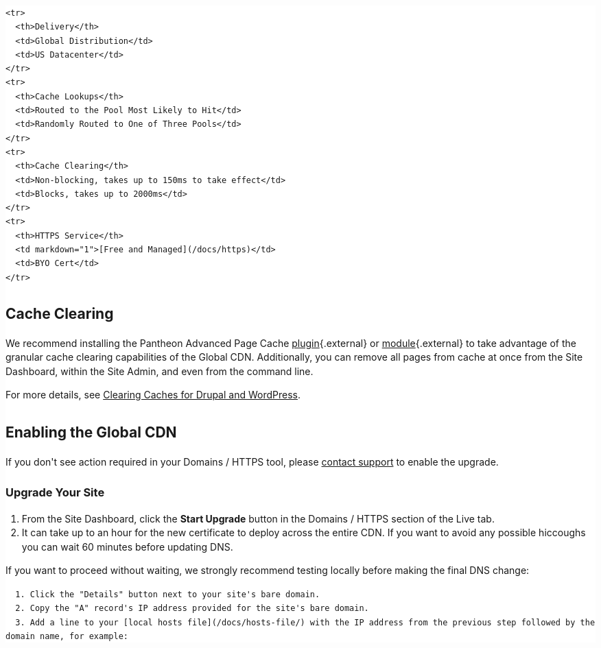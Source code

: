     <tr>
      <th>Delivery</th>
      <td>Global Distribution</td>
      <td>US Datacenter</td>
    </tr>
    <tr>
      <th>Cache Lookups</th>
      <td>Routed to the Pool Most Likely to Hit</td>
      <td>Randomly Routed to One of Three Pools</td>
    </tr>
    <tr>
      <th>Cache Clearing</th>
      <td>Non-blocking, takes up to 150ms to take effect</td>
      <td>Blocks, takes up to 2000ms</td>
    </tr>
    <tr>
      <th>HTTPS Service</th>
      <td markdown="1">[Free and Managed](/docs/https)</td>
      <td>BYO Cert</td>
    </tr>
  </tbody>
</table>

## Cache Clearing
We recommend installing the Pantheon Advanced Page Cache [plugin](https://wordpress.org/plugins/pantheon-advanced-page-cache/){.external} or [module](https://www.drupal.org/project/pantheon_advanced_page_cache){.external} to take advantage of the granular cache clearing capabilities of the Global CDN. Additionally, you can remove all pages from cache at once from the Site Dashboard, within the Site Admin, and even from the command line.

For more details, see [Clearing Caches for Drupal and WordPress](/docs/clear-caches/).

## Enabling the Global CDN

If you don't see action required in your Domains / HTTPS tool, please [contact support](/docs/support) to enable the upgrade.

### Upgrade Your Site

1. From the Site Dashboard, click the **Start Upgrade** button in the <span class="glyphicons glyphicons-global"></span> Domains / HTTPS section of the <span class="glyphicons glyphicons-cardio"></span> Live tab.
2. It can take up to an hour for the new certificate to deploy across the entire CDN. If you want to avoid any possible hiccoughs you can wait 60 minutes before updating DNS.

  If you want to proceed without waiting, we strongly recommend testing locally before making the final DNS change:

      1. Click the "Details" button next to your site's bare domain.
      2. Copy the "A" record's IP address provided for the site's bare domain.
      3. Add a line to your [local hosts file](/docs/hosts-file/) with the IP address from the previous step followed by the domain name, for example:
